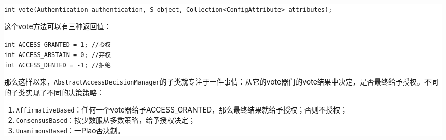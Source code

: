 ```
int vote(Authentication authentication, S object, Collection<ConfigAttribute> attributes);
```

这个vote方法可以有三种返回值：

```
int ACCESS_GRANTED = 1; //授权
int ACCESS_ABSTAIN = 0; //弃权
int ACCESS_DENIED = -1; //拒绝
```

那么这样以来，`AbstractAccessDecisionManager`的子类就专注于一件事情：从它的vote器们的vote结果中决定，是否最终给予授权。不同的子类实现了不同的决策策略：

1. `AffirmativeBased`：任何一个vote器给予ACCESS_GRANTED，那么最终结果就给予授权；否则不授权；
2. `ConsensusBased`：按少数服从多数策略，给予授权决定；
3. `UnanimousBased`：一Piao否决制。

